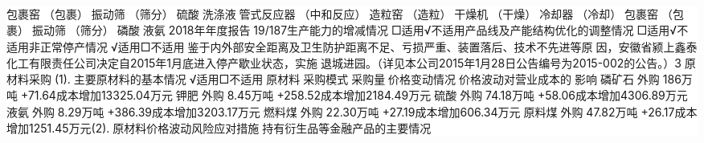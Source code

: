 包裹窑
（包裹）
振动筛
（筛分）
硫酸
洗涤液
管式反应器
（中和反应）
造粒窑
（造粒）
干燥机
（干燥）
冷却器
（冷却）
包裹窑
（包裹）
振动筛
（筛分）
磷酸
液氨
2018年年度报告
19/187生产能力的增减情况
□适用√不适用产品线及产能结构优化的调整情况
□适用√不适用非正常停产情况
√适用□不适用
鉴于内外部安全距离及卫生防护距离不足、亏损严重、装置落后、技术不先进等原
因，安徽省颍上鑫泰化工有限责任公司决定自2015年1月底进入停产歇业状态，实施
退城进园。（详见本公司2015年1月28日公告编号为2015-002的公告。）3
原材料采购
(1).
主要原材料的基本情况
√适用□不适用
原材料
采购模式
采购量
价格变动情况
价格波动对营业成本的
影响
磷矿石
外购
186万吨
+71.64成本增加13325.04万元
钾肥
外购
8.45万吨
+258.52成本增加2184.49万元
硫酸
外购
74.18万吨
+58.06成本增加4306.89万元
液氨
外购
8.29万吨
+386.39成本增加3203.17万元
燃料煤
外购
22.30万吨
+27.19成本增加606.34万元
原料煤
外购
47.82万吨
+26.17成本增加1251.45万元(2).
原材料价格波动风险应对措施
持有衍生品等金融产品的主要情况